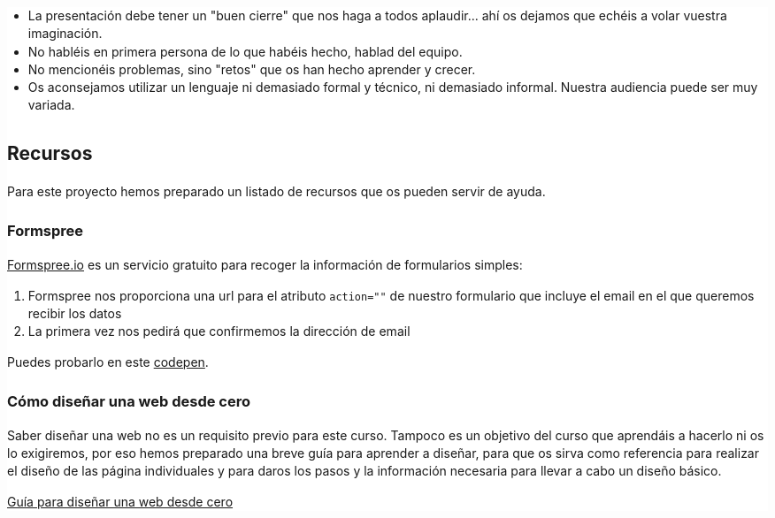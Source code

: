 - La presentación debe tener un "buen cierre" que nos haga a todos aplaudir... ahí os dejamos que echéis a volar vuestra imaginación.
- No habléis en primera persona de lo que habéis hecho, hablad del equipo.
- No mencionéis problemas, sino "retos" que os han hecho aprender y crecer.
- Os aconsejamos utilizar un lenguaje ni demasiado formal y técnico, ni demasiado informal. Nuestra audiencia puede ser muy variada.

## Recursos

Para este proyecto hemos preparado un listado de recursos que os pueden servir de ayuda.

### Formspree

[Formspree.io](https://formspree.io) es un servicio gratuito para recoger la información de formularios simples:

1. Formspree nos proporciona una url para el atributo `action=""` de nuestro formulario que incluye el email en el que queremos recibir los datos
1. La primera vez nos pedirá que confirmemos la dirección de email

Puedes probarlo en este [codepen](https://codepen.io/adalab/pen/mvNNeL).

### Cómo diseñar una web desde cero

Saber diseñar una web no es un requisito previo para este curso. Tampoco es un objetivo del curso que aprendáis a hacerlo ni os lo exigiremos, por eso hemos preparado una breve guía para aprender a diseñar, para que os sirva como referencia para realizar el diseño de las página individuales y para daros los pasos y la información necesaria para llevar a cabo un diseño básico.

[Guía para diseñar una web desde cero](./P1_anexo_diseno.md)
